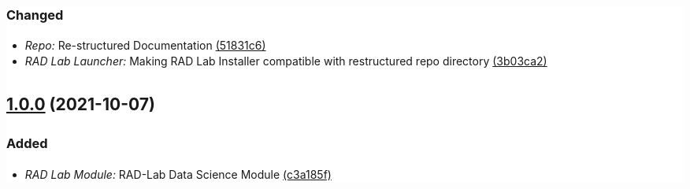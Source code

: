 ### Changed
- _Repo:_ Re-structured Documentation [(51831c6)](https://github.com/GoogleCloudPlatform/rad-lab/commit/51831c63ea57b31ed4a7c78872c797cc92bc9692)
- _RAD Lab Launcher:_ Making RAD Lab Installer compatible with restructured repo directory [(3b03ca2)](https://github.com/GoogleCloudPlatform/rad-lab/commit/3b03ca26a756993ce718e001ec4c7d351a5e0955)

 
## [1.0.0](https://github.com/GoogleCloudPlatform/rad-lab/releases/tag/v1.0.0) (2021-10-07)
 
### Added
   
- _RAD Lab Module:_ RAD-Lab Data Science Module [(c3a185f)](https://github.com/GoogleCloudPlatform/rad-lab/commit/c3a185fb33223095822546952071150f2a5bc089)
 
